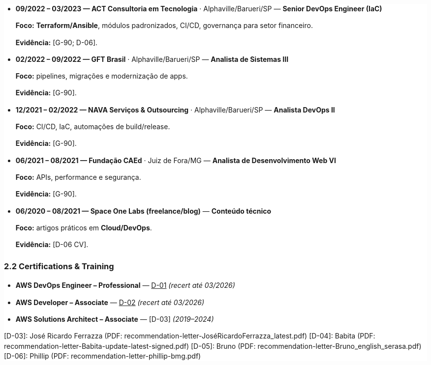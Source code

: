 
- **09/2022 – 03/2023 — ACT Consultoria em Tecnologia** · Alphaville/Barueri/SP — **Senior DevOps Engineer (IaC)**  


  **Foco:** **Terraform/Ansible**, módulos padronizados, CI/CD, governança para setor financeiro.  


  **Evidência:** [G-90; D-06].





- **02/2022 – 09/2022 — GFT Brasil** · Alphaville/Barueri/SP — **Analista de Sistemas III**  


  **Foco:** pipelines, migrações e modernização de apps.  


  **Evidência:** [G-90].





- **12/2021 – 02/2022 — NAVA Serviços & Outsourcing** · Alphaville/Barueri/SP — **Analista DevOps II**  


  **Foco:** CI/CD, IaC, automações de build/release.  


  **Evidência:** [G-90].





- **06/2021 – 08/2021 — Fundação CAEd** · Juiz de Fora/MG — **Analista de Desenvolvimento Web VI**  


  **Foco:** APIs, performance e segurança.  


  **Evidência:** [G-90].





- **06/2020 – 08/2021 — Space One Labs (freelance/blog)** — **Conteúdo técnico**  


  **Foco:** artigos práticos em **Cloud/DevOps**.  


  **Evidência:** [D-06 CV].





### 2.2 Certifications & Training


- **AWS DevOps Engineer – Professional** — [D-01] *(recert até 03/2026)*  


- **AWS Developer – Associate** — [D-02] *(recert até 03/2026)*  


- **AWS Solutions Architect – Associate** — [D-03] *(2019–2024)*  


[D-01]: Gaurav (PDF: recommendation-letter-Gaurav-update-latest-signed.pdf)
[D-02]: Carlos (PDF: recommendation-letter-cognizant-carlos.pdf)
[D-03]: José Ricardo Ferrazza (PDF: recommendation-letter-JoséRicardoFerrazza_latest.pdf)
[D-04]: Babita (PDF: recommendation-letter-Babita-update-latest-signed.pdf)
[D-05]: Bruno (PDF: recommendation-letter-Bruno_english_serasa.pdf)
[D-06]: Phillip (PDF: recommendation-letter-phillip-bmg.pdf)